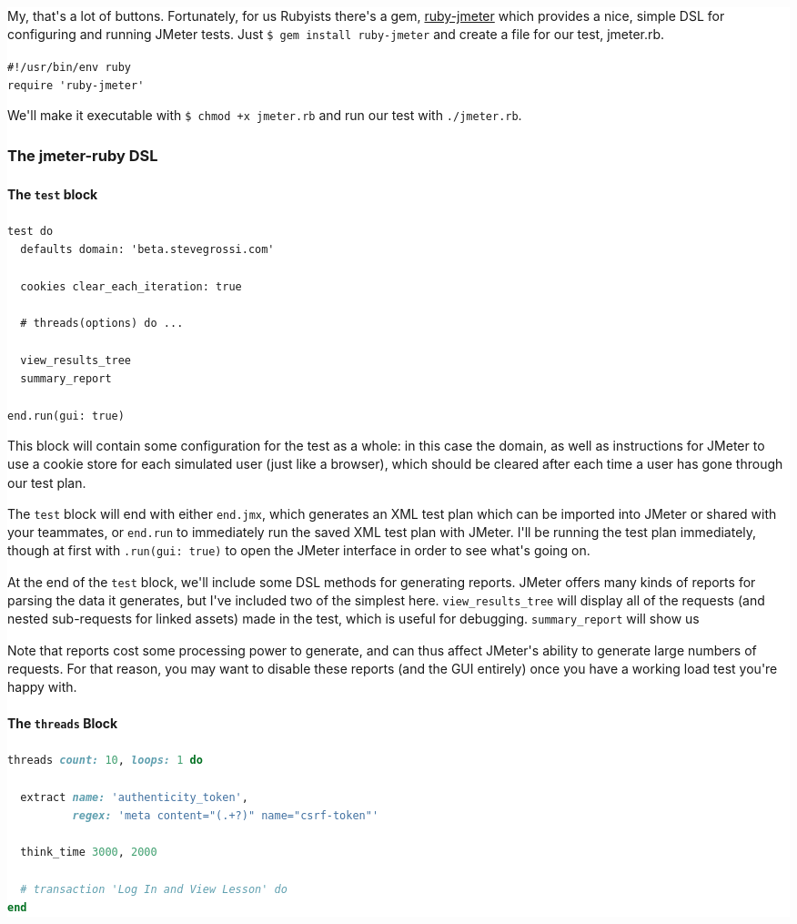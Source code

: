 My, that's a lot of buttons. Fortunately, for us Rubyists there's a gem, [ruby-jmeter](https://github.com/flood-io/ruby-jmeter) which provides a nice, simple DSL for configuring and running JMeter tests. Just `$ gem install ruby-jmeter` and create a file for our test, jmeter.rb.

    #!/usr/bin/env ruby
    require 'ruby-jmeter'

We'll make it executable with `$ chmod +x jmeter.rb` and run our test with `./jmeter.rb`. 

### The jmeter-ruby DSL

#### The `test` block

    test do
      defaults domain: 'beta.stevegrossi.com'
      
      cookies clear_each_iteration: true

      # threads(options) do ...

      view_results_tree
      summary_report

    end.run(gui: true)

This block will contain some configuration for the test as a whole: in this case the domain, as well as instructions for JMeter to use a cookie store for each simulated user (just like a browser), which should be cleared after each time a user has gone through our test plan.

The `test` block will end with either `end.jmx`, which generates an XML test plan which can be imported into JMeter or shared with your teammates, or `end.run` to immediately run the saved XML test plan with JMeter. I'll be running the test plan immediately, though at first with `.run(gui: true)` to open the JMeter interface in order to see what's going on.

At the end of the `test` block, we'll include some DSL methods for generating reports. JMeter offers many kinds of reports for parsing the data it generates, but I've included two of the simplest here. `view_results_tree` will display all of the requests (and nested sub-requests for linked assets) made in the test, which is useful for debugging. `summary_report` will show us 

Note that reports cost some processing power to generate, and can thus affect JMeter's ability to generate large numbers of requests. For that reason, you may want to disable these reports (and the GUI entirely) once you have a working load test you're happy with.

#### The `threads` Block

```ruby
threads count: 10, loops: 1 do

  extract name: 'authenticity_token',
          regex: 'meta content="(.+?)" name="csrf-token"'

  think_time 3000, 2000

  # transaction 'Log In and View Lesson' do
end
```
